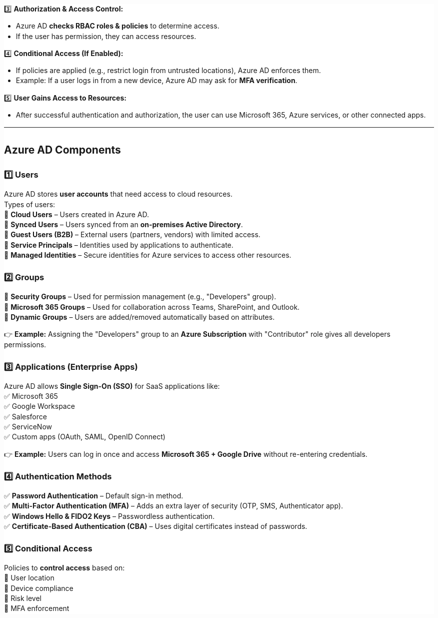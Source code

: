 3️⃣ **Authorization & Access Control:**  
   - Azure AD **checks RBAC roles & policies** to determine access.  
   - If the user has permission, they can access resources.  

4️⃣ **Conditional Access (If Enabled):**  
   - If policies are applied (e.g., restrict login from untrusted locations), Azure AD enforces them.  
   - Example: If a user logs in from a new device, Azure AD may ask for **MFA verification**.  

5️⃣ **User Gains Access to Resources:**  
   - After successful authentication and authorization, the user can use Microsoft 365, Azure services, or other connected apps.  

---

## **Azure AD Components**  

### **1️⃣ Users**
Azure AD stores **user accounts** that need access to cloud resources.  
Types of users:  
🔹 **Cloud Users** – Users created in Azure AD.  
🔹 **Synced Users** – Users synced from an **on-premises Active Directory**.  
🔹 **Guest Users (B2B)** – External users (partners, vendors) with limited access.  
🔹 **Service Principals** – Identities used by applications to authenticate.  
🔹 **Managed Identities** – Secure identities for Azure services to access other resources.  

### **2️⃣ Groups**
🔹 **Security Groups** – Used for permission management (e.g., "Developers" group).  
🔹 **Microsoft 365 Groups** – Used for collaboration across Teams, SharePoint, and Outlook.  
🔹 **Dynamic Groups** – Users are added/removed automatically based on attributes.  

👉 **Example:** Assigning the "Developers" group to an **Azure Subscription** with "Contributor" role gives all developers permissions.  

### **3️⃣ Applications (Enterprise Apps)**
Azure AD allows **Single Sign-On (SSO)** for SaaS applications like:  
✅ Microsoft 365  
✅ Google Workspace  
✅ Salesforce  
✅ ServiceNow  
✅ Custom apps (OAuth, SAML, OpenID Connect)  

👉 **Example:** Users can log in once and access **Microsoft 365 + Google Drive** without re-entering credentials.  

### **4️⃣ Authentication Methods**
✅ **Password Authentication** – Default sign-in method.  
✅ **Multi-Factor Authentication (MFA)** – Adds an extra layer of security (OTP, SMS, Authenticator app).  
✅ **Windows Hello & FIDO2 Keys** – Passwordless authentication.  
✅ **Certificate-Based Authentication (CBA)** – Uses digital certificates instead of passwords.  

### **5️⃣ Conditional Access**
Policies to **control access** based on:  
🔹 User location  
🔹 Device compliance  
🔹 Risk level  
🔹 MFA enforcement  
